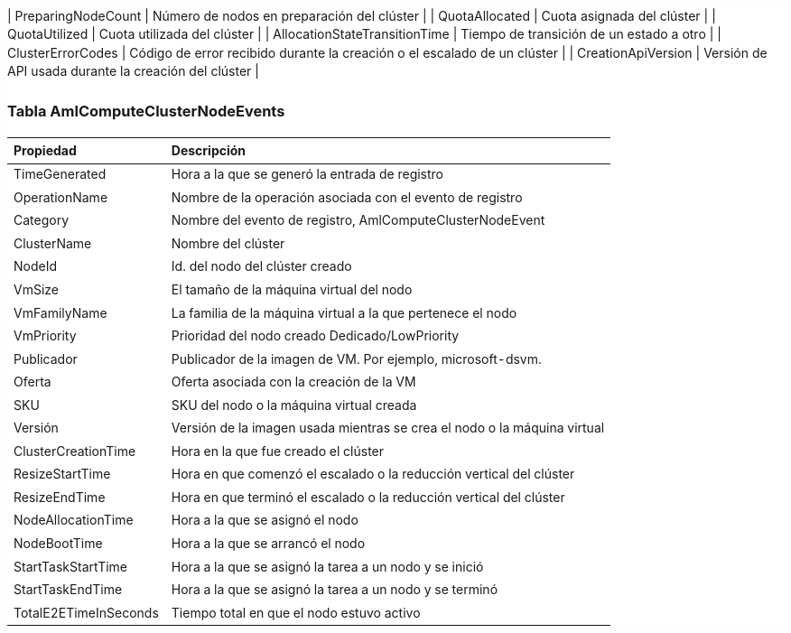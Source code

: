 | PreparingNodeCount | Número de nodos en preparación del clúster |
| QuotaAllocated | Cuota asignada del clúster |
| QuotaUtilized | Cuota utilizada del clúster |
| AllocationStateTransitionTime | Tiempo de transición de un estado a otro |
| ClusterErrorCodes | Código de error recibido durante la creación o el escalado de un clúster |
| CreationApiVersion | Versión de API usada durante la creación del clúster |

### <a name="amlcomputeclusternodeevents-table"></a>Tabla AmlComputeClusterNodeEvents

| Propiedad | Descripción |
|:--- |:--- |
| TimeGenerated | Hora a la que se generó la entrada de registro |
| OperationName | Nombre de la operación asociada con el evento de registro |
| Category | Nombre del evento de registro, AmlComputeClusterNodeEvent |
| ClusterName | Nombre del clúster |
| NodeId | Id. del nodo del clúster creado |
| VmSize | El tamaño de la máquina virtual del nodo |
| VmFamilyName | La familia de la máquina virtual a la que pertenece el nodo |
| VmPriority | Prioridad del nodo creado Dedicado/LowPriority |
| Publicador | Publicador de la imagen de VM. Por ejemplo, microsoft-dsvm. |
| Oferta | Oferta asociada con la creación de la VM |
| SKU | SKU del nodo o la máquina virtual creada |
| Versión | Versión de la imagen usada mientras se crea el nodo o la máquina virtual |
| ClusterCreationTime | Hora en la que fue creado el clúster |
| ResizeStartTime | Hora en que comenzó el escalado o la reducción vertical del clúster |
| ResizeEndTime | Hora en que terminó el escalado o la reducción vertical del clúster |
| NodeAllocationTime | Hora a la que se asignó el nodo |
| NodeBootTime | Hora a la que se arrancó el nodo |
| StartTaskStartTime | Hora a la que se asignó la tarea a un nodo y se inició |
| StartTaskEndTime | Hora a la que se asignó la tarea a un nodo y se terminó |
| TotalE2ETimeInSeconds | Tiempo total en que el nodo estuvo activo |

